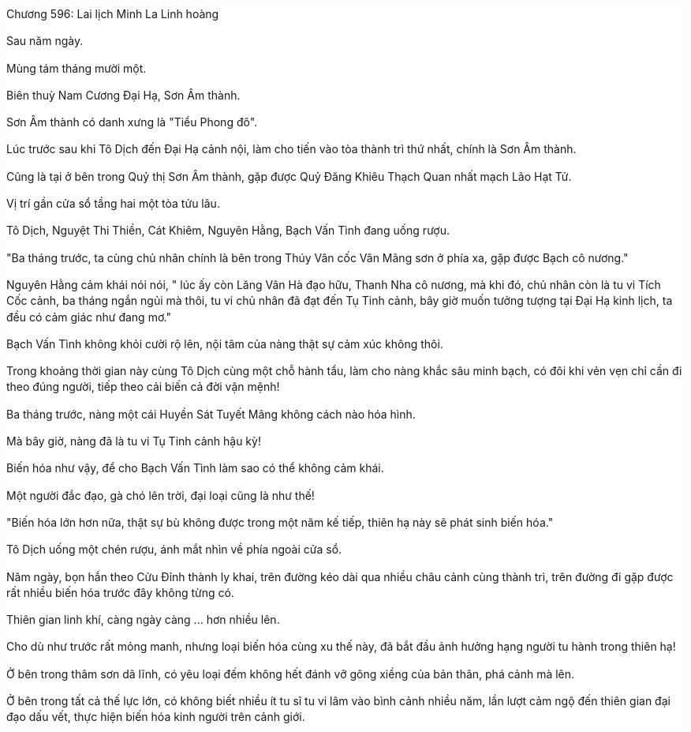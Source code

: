 




Chương 596: Lai lịch Minh La Linh hoàng


Sau năm ngày.

Mùng tám tháng mười một.

Biên thuỳ Nam Cương Đại Hạ, Sơn Âm thành.

Sơn Âm thành có danh xưng là "Tiểu Phong đô".

Lúc trước sau khi Tô Dịch đến Đại Hạ cảnh nội, làm cho tiến vào tòa thành trì thứ nhất, chính là Sơn Âm thành.

Cũng là tại ở bên trong Quỷ thị Sơn Âm thành, gặp được Quỷ Đăng Khiêu Thạch Quan nhất mạch Lão Hạt Tử.

Vị trí gần cửa sổ tầng hai một tòa tửu lâu.

Tô Dịch, Nguyệt Thi Thiền, Cát Khiêm, Nguyên Hằng, Bạch Vấn Tình đang uống rượu.

"Ba tháng trước, ta cùng chủ nhân chính là bên trong Thúy Vân cốc Vân Mãng sơn ở phía xa, gặp được Bạch cô nương."

Nguyên Hằng cảm khái nói nói, " lúc ấy còn Lăng Vân Hà đạo hữu, Thanh Nha cô nương, mà khi đó, chủ nhân còn là tu vi Tích Cốc cảnh, ba tháng ngắn ngủi mà thôi, tu vi chủ nhân đã đạt đến Tụ Tinh cảnh, bây giờ muốn tưởng tượng tại Đại Hạ kinh lịch, ta đều có cảm giác như đang mơ."

Bạch Vấn Tình không khỏi cười rộ lên, nội tâm của nàng thật sự cảm xúc không thôi.

Trong khoảng thời gian này cùng Tô Dịch cùng một chỗ hành tẩu, làm cho nàng khắc sâu minh bạch, có đôi khi vẻn vẹn chỉ cần đi theo đúng người, tiếp theo cải biến cả đời vận mệnh!

Ba tháng trước, nàng một cái Huyền Sát Tuyết Mãng không cách nào hóa hình.

Mà bây giờ, nàng đã là tu vi Tụ Tinh cảnh hậu kỳ!

Biến hóa như vậy, để cho Bạch Vấn Tình làm sao có thể không cảm khái.

Một người đắc đạo, gà chó lên trời, đại loại cũng là như thế!

"Biến hóa lớn hơn nữa, thật sự bù không được trong một năm kế tiếp, thiên hạ này sẽ phát sinh biến hóa."

Tô Dịch uống một chén rượu, ánh mắt nhìn về phía ngoài cửa sổ.

Năm ngày, bọn hắn theo Cửu Đỉnh thành ly khai, trên đường kéo dài qua nhiều châu cảnh cùng thành trì, trên đường đi gặp được rất nhiều biến hóa trước đây không từng có.

Thiên gian linh khí, càng ngày càng ... hơn nhiều lên.

Cho dù như trước rất mỏng manh, nhưng loại biến hóa cùng xu thế này, đã bắt đầu ảnh hưởng hạng người tu hành trong thiên hạ!

Ở bên trong thâm sơn dã lĩnh, có yêu loại đếm không hết đánh vỡ gông xiềng của bản thân, phá cảnh mà lên.

Ở bên trong tất cả thế lực lớn, có không biết nhiều ít tu sĩ tu vi lâm vào bình cảnh nhiều năm, lần lượt cảm ngộ đến thiên gian đại đạo dấu vết, thực hiện biến hóa kinh người trên cảnh giới.
